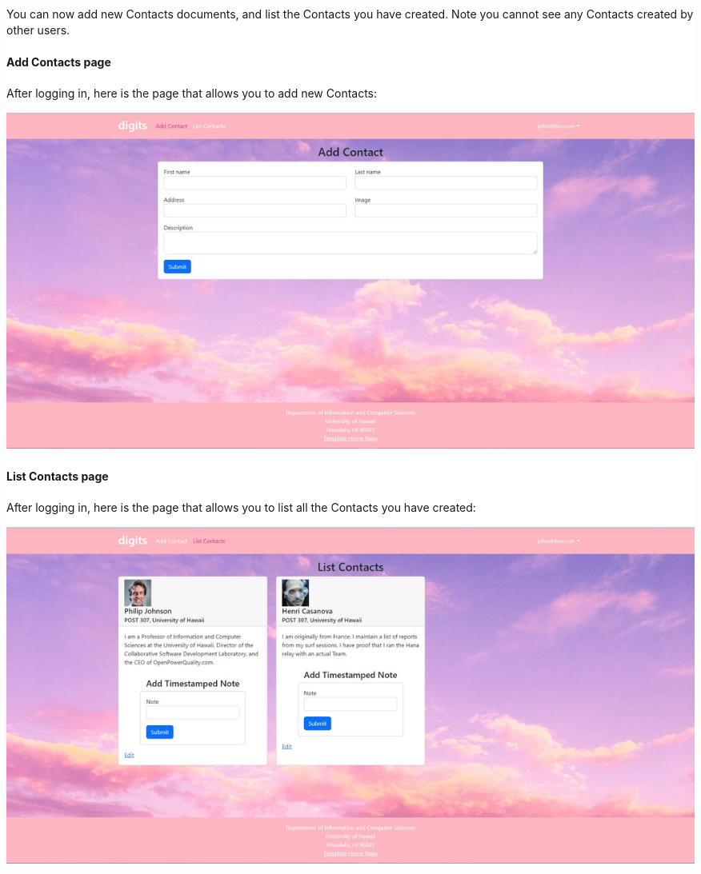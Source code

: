 You can now add new Contacts documents, and list the Contacts you have created. Note you cannot see any Contacts created by other users.

#### Add Contacts page

After logging in, here is the page that allows you to add new Contacts:

![](https://raw.githubusercontent.com/graquepo/digits/main/app/public/images/add-contact.JPG?token=GHSAT0AAAAAABYV46NGC4OTUF77JMHUQUDIY3J5SGA)

#### List Contacts page

After logging in, here is the page that allows you to list all the Contacts you have created:

![](https://raw.githubusercontent.com/graquepo/digits/main/app/public/images/list-contacts.JPG?token=GHSAT0AAAAAABYV46NGKY4LHNHMKBOZRNTEY3J5SFA)
